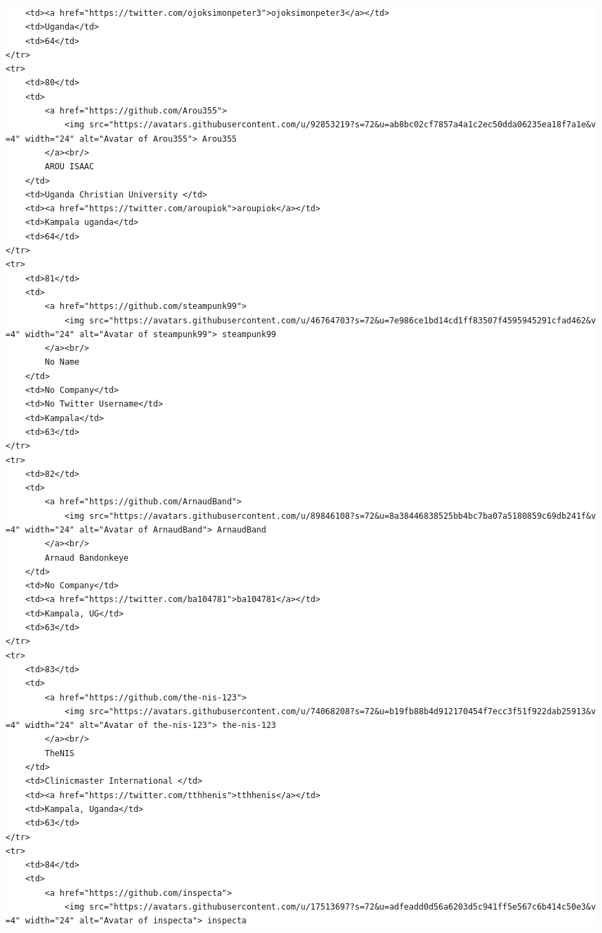 		<td><a href="https://twitter.com/ojoksimonpeter3">ojoksimonpeter3</a></td>
		<td>Uganda</td>
		<td>64</td>
	</tr>
	<tr>
		<td>80</td>
		<td>
			<a href="https://github.com/Arou355">
				<img src="https://avatars.githubusercontent.com/u/92853219?s=72&u=ab8bc02cf7857a4a1c2ec50dda06235ea18f7a1e&v=4" width="24" alt="Avatar of Arou355"> Arou355
			</a><br/>
			AROU ISAAC
		</td>
		<td>Uganda Christian University </td>
		<td><a href="https://twitter.com/aroupiok">aroupiok</a></td>
		<td>Kampala uganda</td>
		<td>64</td>
	</tr>
	<tr>
		<td>81</td>
		<td>
			<a href="https://github.com/steampunk99">
				<img src="https://avatars.githubusercontent.com/u/46764703?s=72&u=7e986ce1bd14cd1ff83507f4595945291cfad462&v=4" width="24" alt="Avatar of steampunk99"> steampunk99
			</a><br/>
			No Name
		</td>
		<td>No Company</td>
		<td>No Twitter Username</td>
		<td>Kampala</td>
		<td>63</td>
	</tr>
	<tr>
		<td>82</td>
		<td>
			<a href="https://github.com/ArnaudBand">
				<img src="https://avatars.githubusercontent.com/u/89846108?s=72&u=8a38446838525bb4bc7ba07a5180859c69db241f&v=4" width="24" alt="Avatar of ArnaudBand"> ArnaudBand
			</a><br/>
			Arnaud Bandonkeye
		</td>
		<td>No Company</td>
		<td><a href="https://twitter.com/ba104781">ba104781</a></td>
		<td>Kampala, UG</td>
		<td>63</td>
	</tr>
	<tr>
		<td>83</td>
		<td>
			<a href="https://github.com/the-nis-123">
				<img src="https://avatars.githubusercontent.com/u/74068208?s=72&u=b19fb88b4d912170454f7ecc3f51f922dab25913&v=4" width="24" alt="Avatar of the-nis-123"> the-nis-123
			</a><br/>
			TheNIS
		</td>
		<td>Clinicmaster International </td>
		<td><a href="https://twitter.com/tthhenis">tthhenis</a></td>
		<td>Kampala, Uganda</td>
		<td>63</td>
	</tr>
	<tr>
		<td>84</td>
		<td>
			<a href="https://github.com/inspecta">
				<img src="https://avatars.githubusercontent.com/u/17513697?s=72&u=adfeadd0d56a6203d5c941ff5e567c6b414c50e3&v=4" width="24" alt="Avatar of inspecta"> inspecta
